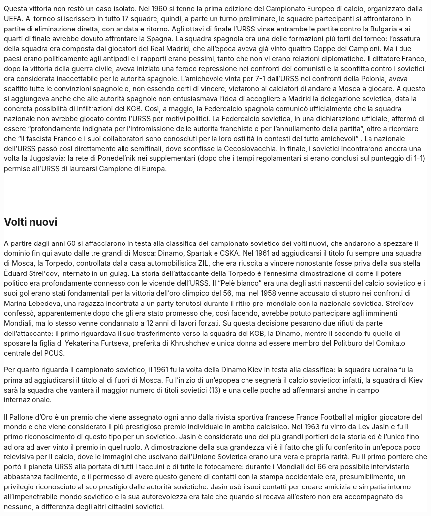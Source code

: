 Questa vittoria non restò un caso isolato. Nel 1960 si tenne la prima edizione del Campionato Europeo di calcio, organizzato dalla UEFA. Al torneo si iscrissero in tutto 17 squadre, quindi, a parte un turno preliminare, le squadre partecipanti si affrontarono in partite di eliminazione diretta, con andata e ritorno. Agli ottavi di finale l’URSS vinse entrambe le partite contro la Bulgaria e ai quarti di finale avrebbe dovuto affrontare la Spagna. La squadra spagnola era una delle formazioni più forti del torneo: l’ossatura della squadra era composta dai giocatori del Real Madrid, che all’epoca aveva già vinto quattro Coppe dei Campioni. Ma i due paesi erano politicamente agli antipodi e i rapporti erano pessimi, tanto che non vi erano relazioni diplomatiche. Il dittatore Franco, dopo la vittoria della guerra civile, aveva iniziato una feroce repressione nei confronti dei comunisti e la sconfitta contro i sovietici era considerata inaccettabile per le autorità spagnole. L’amichevole vinta per 7-1 dall’URSS nei confronti della Polonia, aveva scalfito tutte le convinzioni spagnole e, non essendo certi di vincere, vietarono ai calciatori di andare a Mosca a giocare. A questo si aggiungeva anche che alle autorità spagnole non entusiasmava l’idea di accogliere a Madrid la delegazione sovietica, data la concreta possibilità di infiltrazioni del KGB. Così, a maggio, la Federcalcio spagnola comunicò ufficialmente che la squadra nazionale non avrebbe giocato contro l’URSS per motivi politici. La Federcalcio sovietica, in una dichiarazione ufficiale, affermò di essere “profondamente indignata per l’intromissione delle autorità franchiste e per l’annullamento della partita”, oltre a ricordare che “il fascista Franco e i suoi collaboratori sono conosciuti per la loro ostilità in contesti del tutto amichevoli” . La nazionale dell’URSS passò così direttamente alle semifinali, dove sconfisse la Cecoslovacchia. In finale, i sovietici incontrarono ancora una volta la Jugoslavia: la rete di Ponedel’nik nei supplementari (dopo che i tempi regolamentari si erano conclusi sul punteggio di 1-1) permise all’URSS di laurearsi Campione di Europa.

<br/><br/>


## Volti nuovi

A partire dagli anni 60 si affacciarono in testa alla classifica del campionato sovietico dei volti nuovi, che andarono a spezzare il dominio fin qui avuto dalle tre grandi di Mosca: Dinamo, Spartak e CSKA. Nel 1961 ad aggiudicarsi il titolo fu sempre una squadra di Mosca, la Torpedo, controllata dalla casa automobilistica ZIL, che era riuscita a vincere nonostante fosse priva della sua stella Ėduard Strel'cov, internato in un gulag. La storia dell’attaccante della Torpedo è l’ennesima dimostrazione di come il potere politico era profondamente connesso con le vicende dell’URSS. Il “Pelè bianco” era una degli astri nascenti del calcio sovietico e i suoi gol erano stati fondamentali per la vittoria dell’oro olimpico del 56, ma, nel 1958 venne accusato di stupro nei confronti di Marina Lebedeva, una ragazza incontrata a un party tenutosi durante il ritiro pre-mondiale con la nazionale sovietica. Strel’cov confessò, apparentemente dopo che gli era stato promesso che, così facendo, avrebbe potuto partecipare agli imminenti Mondiali, ma lo stesso venne condannato a 12 anni di lavori forzati. Su questa decisione pesarono due rifiuti da parte dell’attaccante: il primo riguardava il suo trasferimento verso la squadra del KGB, la Dinamo, mentre il secondo fu quello di sposare la figlia di Yekaterina Furtseva, preferita di Khrushchev e unica donna ad essere membro del Politburo del Comitato centrale del PCUS.

Per quanto riguarda il campionato sovietico, il 1961 fu la volta della Dinamo Kiev in testa alla classifica: la squadra ucraina fu la prima ad aggiudicarsi il titolo al di fuori di Mosca. Fu l’inizio di un’epopea che segnerà il calcio sovietico: infatti, la squadra di Kiev sarà la squadra che vanterà il maggior numero di titoli sovietici (13) e una delle poche ad affermarsi anche in campo internazionale.



Il Pallone d’Oro è un premio che viene assegnato ogni anno dalla rivista sportiva francese France Football al miglior giocatore del mondo e che viene considerato il più prestigioso premio individuale in ambito calcistico. Nel 1963 fu vinto da Lev Jasin e fu il primo riconoscimento di questo tipo per un sovietico. Jasin è considerato uno dei più grandi portieri della storia ed è l’unico fino ad ora ad aver vinto il premio in quel ruolo. A dimostrazione della sua grandezza vi è il fatto che gli fu conferito in un’epoca poco televisiva per il calcio, dove le immagini che uscivano dall’Unione Sovietica erano una vera e propria rarità. Fu il primo portiere che portò il pianeta URSS alla portata di tutti i taccuini e di tutte le fotocamere: durante i Mondiali del 66 era possibile intervistarlo abbastanza facilmente, e il permesso di avere questo genere di contatti con la stampa occidentale era, presumibilmente, un privilegio riconosciuto al suo prestigio dalle autorità sovietiche. Jasin usò i suoi contatti per creare amicizia e simpatia intorno all’impenetrabile mondo sovietico e la sua autorevolezza era tale che quando si recava all’estero non era accompagnato da nessuno, a differenza degli altri cittadini sovietici.

